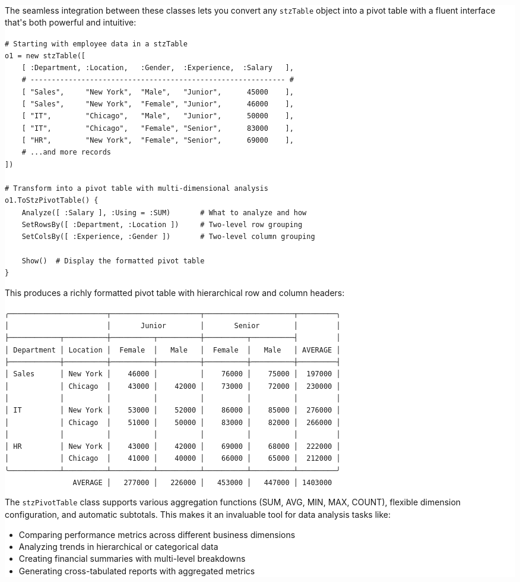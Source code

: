 The seamless integration between these classes lets you convert any `stzTable` object into a pivot table with a fluent interface that's both powerful and intuitive:

```ring
# Starting with employee data in a stzTable
o1 = new stzTable([
    [ :Department, :Location,   :Gender,  :Experience,  :Salary   ],
    # ------------------------------------------------------------ #
    [ "Sales",     "New York",  "Male",   "Junior",      45000    ],
    [ "Sales",     "New York",  "Female", "Junior",      46000    ],
    [ "IT",        "Chicago",   "Male",   "Junior",      50000    ],
    [ "IT",        "Chicago",   "Female", "Senior",      83000    ],
    [ "HR",        "New York",  "Female", "Senior",      69000    ],
    # ...and more records
])

# Transform into a pivot table with multi-dimensional analysis
o1.ToStzPivotTable() {
    Analyze([ :Salary ], :Using = :SUM)       # What to analyze and how
    SetRowsBy([ :Department, :Location ])     # Two-level row grouping
    SetColsBy([ :Experience, :Gender ])       # Two-level column grouping
    
    Show()  # Display the formatted pivot table
}
```

This produces a richly formatted pivot table with hierarchical row and column headers:

```
╭───────────────────────┬─────────────────────┬─────────────────────┬─────────╮
│                       │       Junior        │       Senior        │         │
├────────────┬──────────┼──────────┬──────────┼──────────┬──────────┤         │
│ Department │ Location │  Female  │   Male   │  Female  │   Male   │ AVERAGE │
├────────────┼──────────┼──────────┼──────────┼──────────┼──────────┼─────────┤
│ Sales      │ New York │    46000 │          │    76000 │    75000 │  197000 │
│            │ Chicago  │    43000 │    42000 │    73000 │    72000 │  230000 │
│            │          │          │          │          │          │         │
│ IT         │ New York │    53000 │    52000 │    86000 │    85000 │  276000 │
│            │ Chicago  │    51000 │    50000 │    83000 │    82000 │  266000 │
│            │          │          │          │          │          │         │
│ HR         │ New York │    43000 │    42000 │    69000 │    68000 │  222000 │
│            │ Chicago  │    41000 │    40000 │    66000 │    65000 │  212000 │
╰────────────┴──────────┴──────────┴──────────┴──────────┴──────────┴─────────╯
                AVERAGE │   277000 │   226000 │   453000 │   447000 │ 1403000 
```

The `stzPivotTable` class supports various aggregation functions (SUM, AVG, MIN, MAX, COUNT), flexible dimension configuration, and automatic subtotals. This makes it an invaluable tool for data analysis tasks like:

- Comparing performance metrics across different business dimensions
- Analyzing trends in hierarchical or categorical data
- Creating financial summaries with multi-level breakdowns
- Generating cross-tabulated reports with aggregated metrics
